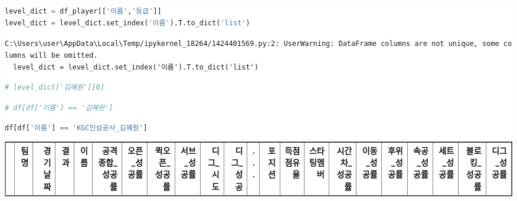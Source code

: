 


```python
level_dict = df_player[['이름','등급']]
level_dict = level_dict.set_index('이름').T.to_dict('list')
```

    C:\Users\user\AppData\Local\Temp/ipykernel_18264/1424401569.py:2: UserWarning: DataFrame columns are not unique, some columns will be omitted.
      level_dict = level_dict.set_index('이름').T.to_dict('list')
    


```python
# level_dict['김혜원'][0]
```


```python
# df[df['이름'] == '김혜원']
```


```python
df[df['이름'] == 'KGC인삼공사_김혜원']
```




<div>
<style scoped>
    .dataframe tbody tr th:only-of-type {
        vertical-align: middle;
    }

    .dataframe tbody tr th {
        vertical-align: top;
    }

    .dataframe thead th {
        text-align: right;
    }
</style>
<table border="1" class="dataframe">
  <thead>
    <tr style="text-align: right;">
      <th></th>
      <th>팀명</th>
      <th>경기날짜</th>
      <th>결과</th>
      <th>이름</th>
      <th>공격종합_성공률</th>
      <th>오픈_성공률</th>
      <th>퀵오픈_성공률</th>
      <th>서브_성공률</th>
      <th>디그_시도</th>
      <th>디그_성공</th>
      <th>...</th>
      <th>포지션</th>
      <th>득점점유율</th>
      <th>스타팅멤버</th>
      <th>시간차_성공률</th>
      <th>이동_성공률</th>
      <th>후위_성공률</th>
      <th>속공_성공률</th>
      <th>세트_성공률</th>
      <th>블로킹_성공률</th>
      <th>디그_성공률</th>
    </tr>
  </thead>
  <tbody>